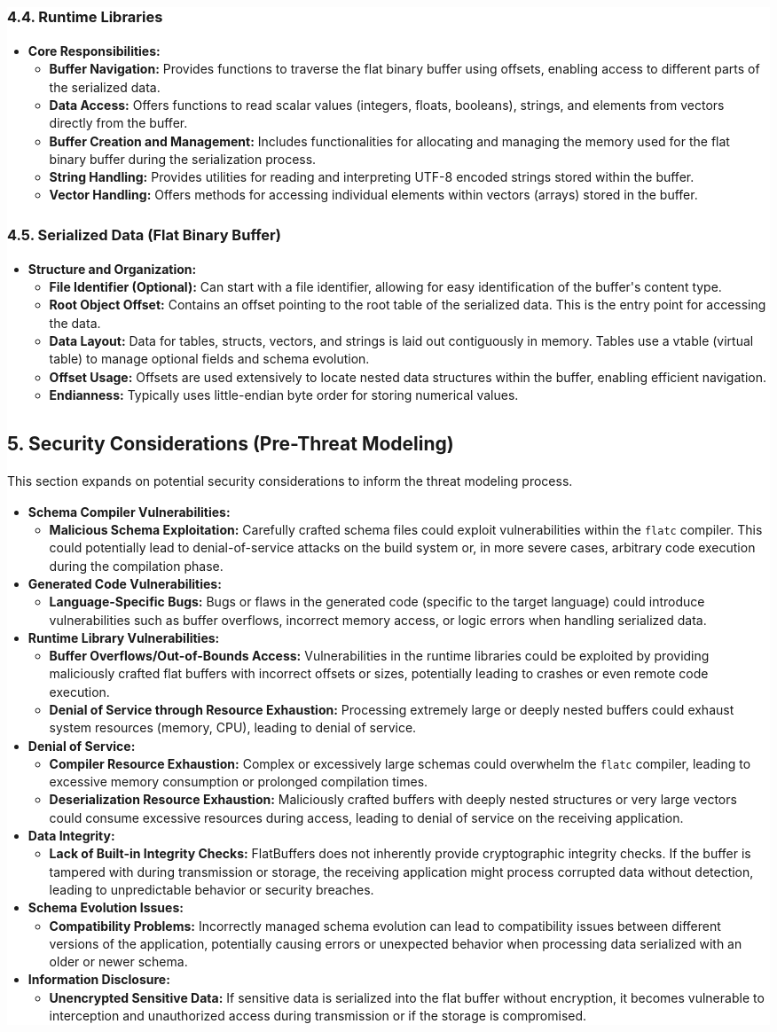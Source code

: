 ### 4.4. Runtime Libraries

*   **Core Responsibilities:**
    *   **Buffer Navigation:** Provides functions to traverse the flat binary buffer using offsets, enabling access to different parts of the serialized data.
    *   **Data Access:** Offers functions to read scalar values (integers, floats, booleans), strings, and elements from vectors directly from the buffer.
    *   **Buffer Creation and Management:** Includes functionalities for allocating and managing the memory used for the flat binary buffer during the serialization process.
    *   **String Handling:** Provides utilities for reading and interpreting UTF-8 encoded strings stored within the buffer.
    *   **Vector Handling:** Offers methods for accessing individual elements within vectors (arrays) stored in the buffer.

### 4.5. Serialized Data (Flat Binary Buffer)

*   **Structure and Organization:**
    *   **File Identifier (Optional):**  Can start with a file identifier, allowing for easy identification of the buffer's content type.
    *   **Root Object Offset:** Contains an offset pointing to the root table of the serialized data. This is the entry point for accessing the data.
    *   **Data Layout:** Data for tables, structs, vectors, and strings is laid out contiguously in memory. Tables use a vtable (virtual table) to manage optional fields and schema evolution.
    *   **Offset Usage:** Offsets are used extensively to locate nested data structures within the buffer, enabling efficient navigation.
    *   **Endianness:** Typically uses little-endian byte order for storing numerical values.

## 5. Security Considerations (Pre-Threat Modeling)

This section expands on potential security considerations to inform the threat modeling process.

*   **Schema Compiler Vulnerabilities:**
    *   **Malicious Schema Exploitation:** Carefully crafted schema files could exploit vulnerabilities within the `flatc` compiler. This could potentially lead to denial-of-service attacks on the build system or, in more severe cases, arbitrary code execution during the compilation phase.
*   **Generated Code Vulnerabilities:**
    *   **Language-Specific Bugs:** Bugs or flaws in the generated code (specific to the target language) could introduce vulnerabilities such as buffer overflows, incorrect memory access, or logic errors when handling serialized data.
*   **Runtime Library Vulnerabilities:**
    *   **Buffer Overflows/Out-of-Bounds Access:** Vulnerabilities in the runtime libraries could be exploited by providing maliciously crafted flat buffers with incorrect offsets or sizes, potentially leading to crashes or even remote code execution.
    *   **Denial of Service through Resource Exhaustion:**  Processing extremely large or deeply nested buffers could exhaust system resources (memory, CPU), leading to denial of service.
*   **Denial of Service:**
    *   **Compiler Resource Exhaustion:**  Complex or excessively large schemas could overwhelm the `flatc` compiler, leading to excessive memory consumption or prolonged compilation times.
    *   **Deserialization Resource Exhaustion:** Maliciously crafted buffers with deeply nested structures or very large vectors could consume excessive resources during access, leading to denial of service on the receiving application.
*   **Data Integrity:**
    *   **Lack of Built-in Integrity Checks:** FlatBuffers does not inherently provide cryptographic integrity checks. If the buffer is tampered with during transmission or storage, the receiving application might process corrupted data without detection, leading to unpredictable behavior or security breaches.
*   **Schema Evolution Issues:**
    *   **Compatibility Problems:** Incorrectly managed schema evolution can lead to compatibility issues between different versions of the application, potentially causing errors or unexpected behavior when processing data serialized with an older or newer schema.
*   **Information Disclosure:**
    *   **Unencrypted Sensitive Data:** If sensitive data is serialized into the flat buffer without encryption, it becomes vulnerable to interception and unauthorized access during transmission or if the storage is compromised.